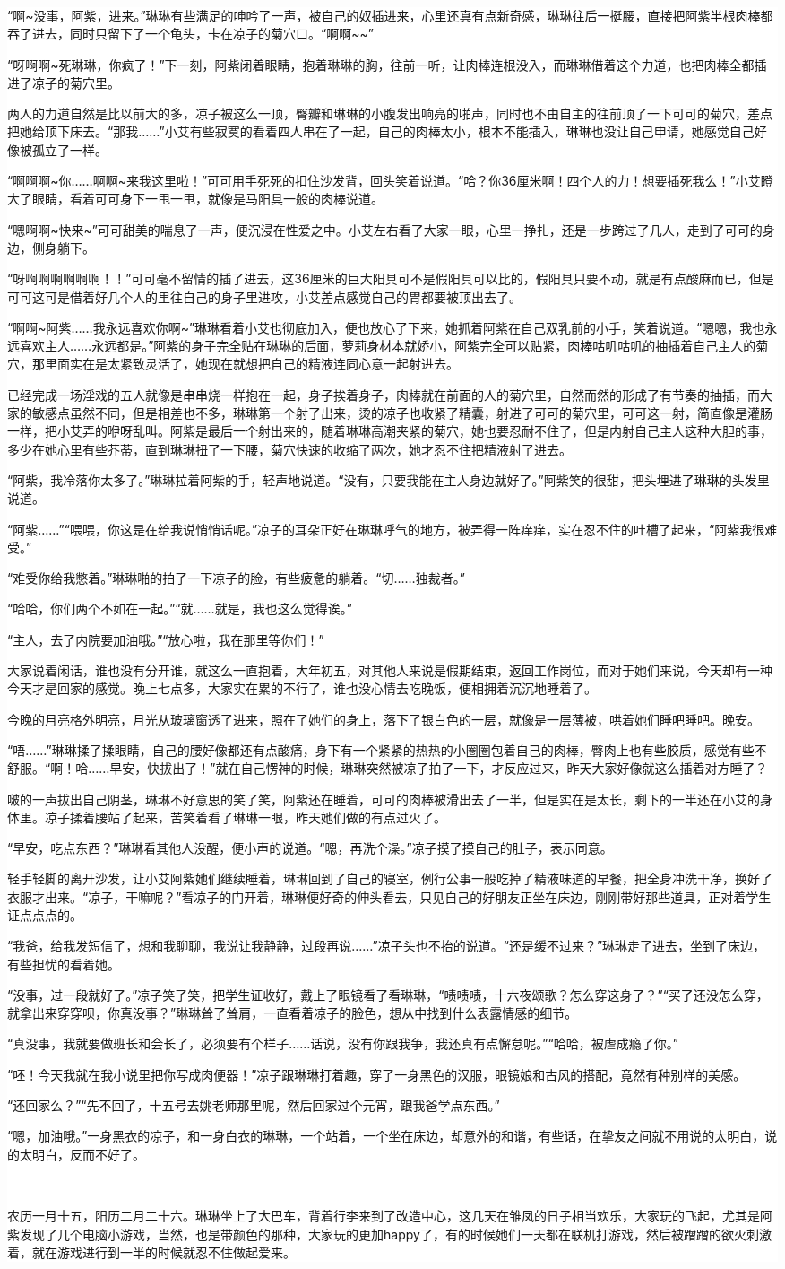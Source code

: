 “啊~没事，阿紫，进来。”琳琳有些满足的呻吟了一声，被自己的奴插进来，心里还真有点新奇感，琳琳往后一挺腰，直接把阿紫半根肉棒都吞了进去，同时只留下了一个龟头，卡在凉子的菊穴口。“啊啊~~”

“呀啊啊~死琳琳，你疯了！”下一刻，阿紫闭着眼睛，抱着琳琳的胸，往前一听，让肉棒连根没入，而琳琳借着这个力道，也把肉棒全都插进了凉子的菊穴里。

两人的力道自然是比以前大的多，凉子被这么一顶，臀瓣和琳琳的小腹发出响亮的啪声，同时也不由自主的往前顶了一下可可的菊穴，差点把她给顶下床去。“那我……”小艾有些寂寞的看着四人串在了一起，自己的肉棒太小，根本不能插入，琳琳也没让自己申请，她感觉自己好像被孤立了一样。

“啊啊啊~你……啊啊~来我这里啦！”可可用手死死的扣住沙发背，回头笑着说道。“哈？你36厘米啊！四个人的力！想要插死我么！”小艾瞪大了眼睛，看着可可身下一甩一甩，就像是马阳具一般的肉棒说道。

“嗯啊啊~快来~”可可甜美的喘息了一声，便沉浸在性爱之中。小艾左右看了大家一眼，心里一挣扎，还是一步跨过了几人，走到了可可的身边，侧身躺下。

“呀啊啊啊啊啊啊！！”可可毫不留情的插了进去，这36厘米的巨大阳具可不是假阳具可以比的，假阳具只要不动，就是有点酸麻而已，但是可可这可是借着好几个人的里往自己的身子里进攻，小艾差点感觉自己的胃都要被顶出去了。

“啊啊~阿紫……我永远喜欢你啊~”琳琳看着小艾也彻底加入，便也放心了下来，她抓着阿紫在自己双乳前的小手，笑着说道。“嗯嗯，我也永远喜欢主人……永远都是。”阿紫的身子完全贴在琳琳的后面，萝莉身材本就娇小，阿紫完全可以贴紧，肉棒咕叽咕叽的抽插着自己主人的菊穴，那里面实在是太紧致灵活了，她现在就想把自己的精液连同心意一起射进去。

已经完成一场淫戏的五人就像是串串烧一样抱在一起，身子挨着身子，肉棒就在前面的人的菊穴里，自然而然的形成了有节奏的抽插，而大家的敏感点虽然不同，但是相差也不多，琳琳第一个射了出来，烫的凉子也收紧了精囊，射进了可可的菊穴里，可可这一射，简直像是灌肠一样，把小艾弄的咿呀乱叫。阿紫是最后一个射出来的，随着琳琳高潮夹紧的菊穴，她也要忍耐不住了，但是内射自己主人这种大胆的事，多少在她心里有些芥蒂，直到琳琳扭了一下腰，菊穴快速的收缩了两次，她才忍不住把精液射了进去。

“阿紫，我冷落你太多了。”琳琳拉着阿紫的手，轻声地说道。“没有，只要我能在主人身边就好了。”阿紫笑的很甜，把头埋进了琳琳的头发里说道。

“阿紫……”“喂喂，你这是在给我说悄悄话呢。”凉子的耳朵正好在琳琳呼气的地方，被弄得一阵痒痒，实在忍不住的吐槽了起来，“阿紫我很难受。”

“难受你给我憋着。”琳琳啪的拍了一下凉子的脸，有些疲惫的躺着。“切……独裁者。”

“哈哈，你们两个不如在一起。”“就……就是，我也这么觉得诶。”

“主人，去了内院要加油哦。”“放心啦，我在那里等你们！”

大家说着闲话，谁也没有分开谁，就这么一直抱着，大年初五，对其他人来说是假期结束，返回工作岗位，而对于她们来说，今天却有一种今天才是回家的感觉。晚上七点多，大家实在累的不行了，谁也没心情去吃晚饭，便相拥着沉沉地睡着了。

今晚的月亮格外明亮，月光从玻璃窗透了进来，照在了她们的身上，落下了银白色的一层，就像是一层薄被，哄着她们睡吧睡吧。晚安。

“唔……”琳琳揉了揉眼睛，自己的腰好像都还有点酸痛，身下有一个紧紧的热热的小圈圈包着自己的肉棒，臀肉上也有些胶质，感觉有些不舒服。“啊！哈……早安，快拔出了！”就在自己愣神的时候，琳琳突然被凉子拍了一下，才反应过来，昨天大家好像就这么插着对方睡了？

啵的一声拔出自己阴茎，琳琳不好意思的笑了笑，阿紫还在睡着，可可的肉棒被滑出去了一半，但是实在是太长，剩下的一半还在小艾的身体里。凉子揉着腰站了起来，苦笑着看了琳琳一眼，昨天她们做的有点过火了。

“早安，吃点东西？”琳琳看其他人没醒，便小声的说道。“嗯，再洗个澡。”凉子摸了摸自己的肚子，表示同意。

轻手轻脚的离开沙发，让小艾阿紫她们继续睡着，琳琳回到了自己的寝室，例行公事一般吃掉了精液味道的早餐，把全身冲洗干净，换好了衣服才出来。“凉子，干嘛呢？”看凉子的门开着，琳琳便好奇的伸头看去，只见自己的好朋友正坐在床边，刚刚带好那些道具，正对着学生证点点点的。

“我爸，给我发短信了，想和我聊聊，我说让我静静，过段再说……”凉子头也不抬的说道。“还是缓不过来？”琳琳走了进去，坐到了床边，有些担忧的看着她。

“没事，过一段就好了。”凉子笑了笑，把学生证收好，戴上了眼镜看了看琳琳，“啧啧啧，十六夜颂歌？怎么穿这身了？”“买了还没怎么穿，就拿出来穿穿呗，你真没事？”琳琳耸了耸肩，一直看着凉子的脸色，想从中找到什么表露情感的细节。

“真没事，我就要做班长和会长了，必须要有个样子……话说，没有你跟我争，我还真有点懈怠呢。”“哈哈，被虐成瘾了你。”

“呸！今天我就在我小说里把你写成肉便器！”凉子跟琳琳打着趣，穿了一身黑色的汉服，眼镜娘和古风的搭配，竟然有种别样的美感。

“还回家么？”“先不回了，十五号去姚老师那里呢，然后回家过个元宵，跟我爸学点东西。”

“嗯，加油哦。”一身黑衣的凉子，和一身白衣的琳琳，一个站着，一个坐在床边，却意外的和谐，有些话，在挚友之间就不用说的太明白，说的太明白，反而不好了。

  

农历一月十五，阳历二月二十六。琳琳坐上了大巴车，背着行李来到了改造中心，这几天在雏凤的日子相当欢乐，大家玩的飞起，尤其是阿紫发现了几个电脑小游戏，当然，也是带颜色的那种，大家玩的更加happy了，有的时候她们一天都在联机打游戏，然后被蹭蹭的欲火刺激着，就在游戏进行到一半的时候就忍不住做起爱来。
